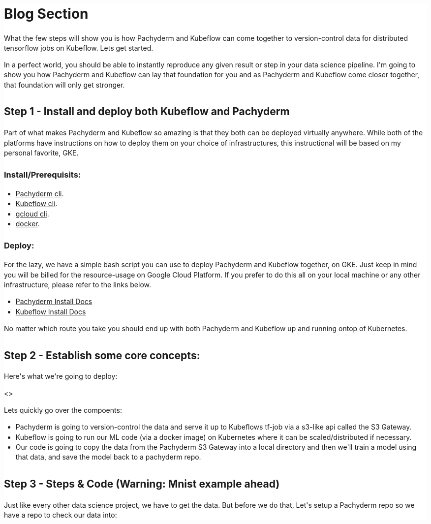 # Blog Section
What the few steps will show you is how Pachyderm and Kubeflow can come together to version-control data for distributed tensorflow jobs on Kubeflow. Lets get started.

In a perfect world, you should be able to instantly reproduce any given result or step in your data science pipeline. I'm going to show you how Pachyderm and Kubeflow can lay that foundation for you and as Pachyderm and Kubeflow come closer together, that foundation will only get stronger. 

## Step 1 - Install and deploy both Kubeflow and Pachyderm
Part of what makes Pachyderm and Kubeflow so amazing is that they both can be deployed virtually anywhere. While both of the platforms have instructions on how to deploy them on your choice of infrastructures, this instructional will be based on my personal favorite, GKE.  

### Install/Prerequisits:
  - [Pachyderm cli](http://docs.pachyderm.com/en/latest/getting_started/local_installation.html#install-pachctl). 
  - [Kubeflow cli](https://www.kubeflow.org/docs/started/getting-started/#installing-command-line-tools).  
  - [gcloud cli](https://cloud.google.com/sdk/gcloud/). 
  - [docker](https://docs.docker.com/install/).

### Deploy:
For the lazy, we have a simple bash script you can use to deploy Pachyderm and Kubeflow together, on GKE. Just keep in mind you will be billed for the resource-usage on Google Cloud Platform. If you prefer to do this all on your local machine or any other infrastructure, please refer to the links below. 

  - [Pachyderm Install Docs](http://docs.pachyderm.com/en/latest/getting_started/local_installation.html)
  - [Kubeflow Install Docs](https://www.kubeflow.org/docs/started/getting-started/#installing-kubeflow)

No matter which route you take you should end up with both Pachyderm and Kubeflow up and running ontop of Kubernetes. 


## Step 2 - Establish some core concepts: 
Here's what we're going to deploy:

<<diagram showing arch diagram>> 

Lets quickly go over the compoents:
  - Pachyderm is going to version-control the data and serve it up to Kubeflows tf-job via a s3-like api called the S3 Gateway. 
  - Kubeflow is going to run our ML code (via a docker image) on Kubernetes where it can be scaled/distributed if necessary. 
  - Our code is going to copy the data from the Pachyderm S3 Gateway into a local directory and then we'll train a model using that data, and save the model back to a pachyderm repo. 


## Step 3 - Steps & Code (Warning: Mnist example ahead) 
Just like every other data science project, we have to get the data. But before we do that, Let's setup a Pachyderm repo so we have a repo to check our data into:  
